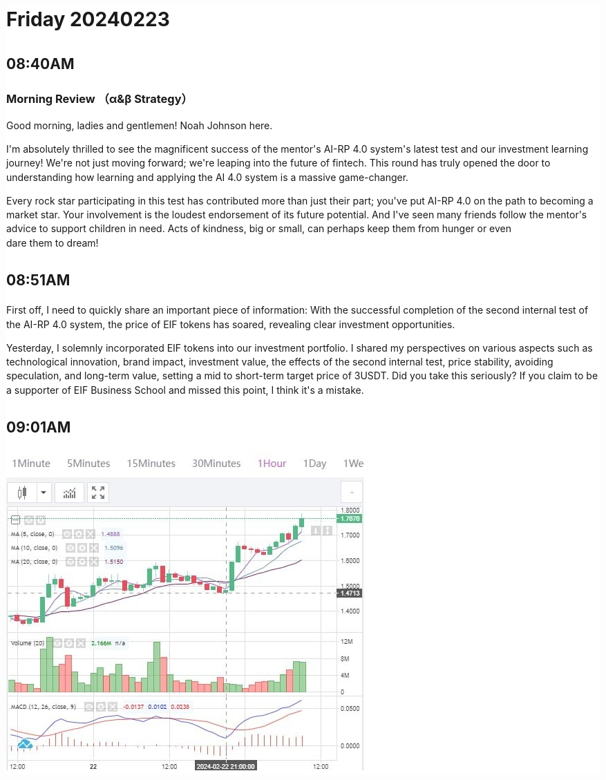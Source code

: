 # Friday 20240223

## 08:40AM

### Morning Review （α&amp;β Strategy）

Good morning, ladies and gentlemen! Noah Johnson here.

I'm absolutely thrilled to see the magnificent success of the mentor's AI-RP 4.0 system's latest test and our investment learning journey! We're not just moving forward; we're leaping into the future of fintech. This round has truly opened the door to understanding how learning and applying the AI 4.0 system is a massive game-changer.

Every rock star participating in this test has contributed more than just their part; you've put AI-RP 4.0 on the path to becoming a market star. Your involvement is the loudest endorsement of its future potential. And I've seen many friends follow the mentor's advice to support children in need. Acts of kindness, big or small, can perhaps keep them from hunger or even dare them to dream!

## 08:51AM

First off, I need to quickly share an important piece of information: With the successful completion of the second internal test of the AI-RP 4.0 system, the price of EIF tokens has soared, revealing clear investment opportunities.

Yesterday, I solemnly incorporated EIF tokens into our investment portfolio. I shared my perspectives on various aspects such as technological innovation, brand impact, investment value, the effects of the second internal test, price stability, avoiding speculation, and long-term value, setting a mid to short-term target price of 3USDT. Did you take this seriously? If you claim to be a supporter of EIF Business School and missed this point, I think it's a mistake.

## 09:01AM

![2024-02-23_09.01.42_b52bfaa1.jpg](../images/2024-02-23_09.01.42_b52bfaa1.jpg)
